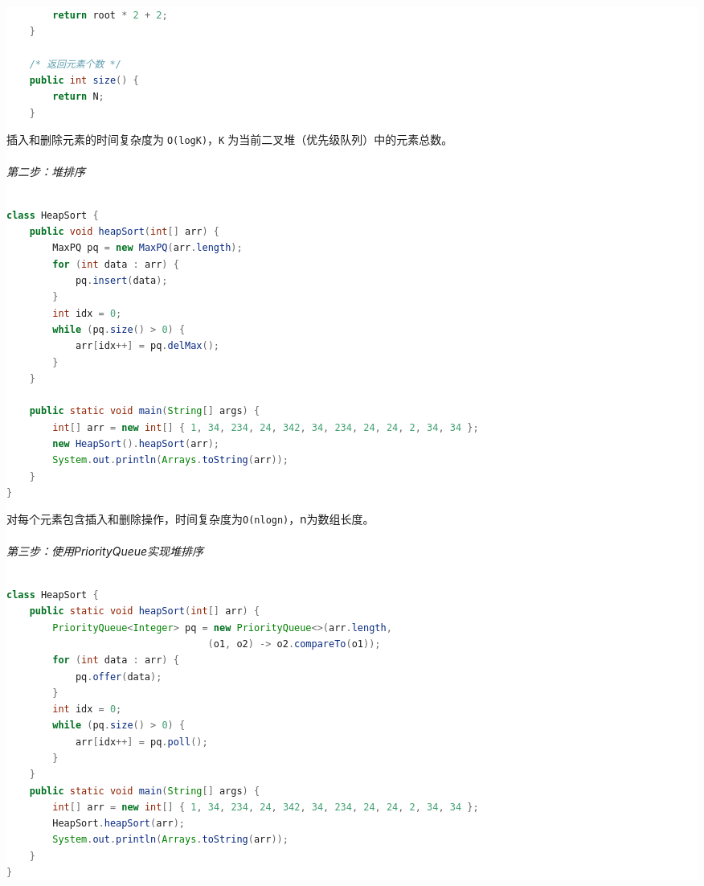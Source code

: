 ```java
        return root * 2 + 2;
    }

    /* 返回元素个数 */
    public int size() {
        return N;
    }
```

插入和删除元素的时间复杂度为 `O(logK)`，`K` 为当前二叉堆（优先级队列）中的元素总数。

###### 第二步：堆排序

```java
class HeapSort {
    public void heapSort(int[] arr) {
        MaxPQ pq = new MaxPQ(arr.length);
        for (int data : arr) {
            pq.insert(data);
        }
        int idx = 0;
        while (pq.size() > 0) {
            arr[idx++] = pq.delMax();
        }
    }

    public static void main(String[] args) {
        int[] arr = new int[] { 1, 34, 234, 24, 342, 34, 234, 24, 24, 2, 34, 34 };
        new HeapSort().heapSort(arr);
        System.out.println(Arrays.toString(arr));
    }
}
```

对每个元素包含插入和删除操作，时间复杂度为`O(nlogn)`，n为数组长度。

###### 第三步：使用PriorityQueue实现堆排序

```java
class HeapSort {
    public static void heapSort(int[] arr) {
        PriorityQueue<Integer> pq = new PriorityQueue<>(arr.length, 
                                   (o1, o2) -> o2.compareTo(o1));
        for (int data : arr) {
            pq.offer(data);
        }
        int idx = 0;
        while (pq.size() > 0) {
            arr[idx++] = pq.poll();
        }
    }
    public static void main(String[] args) {
        int[] arr = new int[] { 1, 34, 234, 24, 342, 34, 234, 24, 24, 2, 34, 34 };
        HeapSort.heapSort(arr);
        System.out.println(Arrays.toString(arr));
    }
}
```
